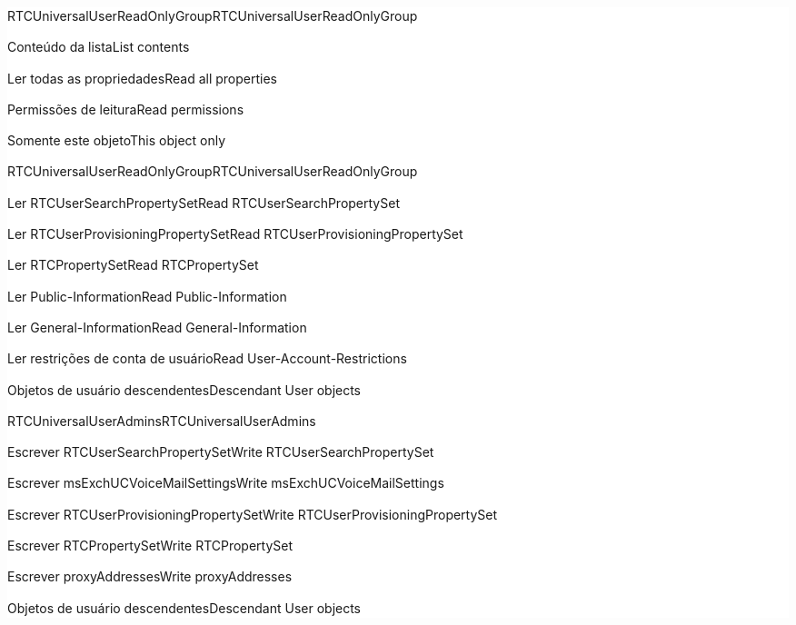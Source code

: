 <td><p><span data-ttu-id="c9161-122">RTCUniversalUserReadOnlyGroup</span><span class="sxs-lookup"><span data-stu-id="c9161-122">RTCUniversalUserReadOnlyGroup</span></span></p></td>
<td><p><span data-ttu-id="c9161-123">Conteúdo da lista</span><span class="sxs-lookup"><span data-stu-id="c9161-123">List contents</span></span></p>
<p><span data-ttu-id="c9161-124">Ler todas as propriedades</span><span class="sxs-lookup"><span data-stu-id="c9161-124">Read all properties</span></span></p>
<p><span data-ttu-id="c9161-125">Permissões de leitura</span><span class="sxs-lookup"><span data-stu-id="c9161-125">Read permissions</span></span></p></td>
<td><p><span data-ttu-id="c9161-126">Somente este objeto</span><span class="sxs-lookup"><span data-stu-id="c9161-126">This object only</span></span></p></td>
</tr>
<tr class="even">
<td><p><span data-ttu-id="c9161-127">RTCUniversalUserReadOnlyGroup</span><span class="sxs-lookup"><span data-stu-id="c9161-127">RTCUniversalUserReadOnlyGroup</span></span></p></td>
<td><p><span data-ttu-id="c9161-128">Ler RTCUserSearchPropertySet</span><span class="sxs-lookup"><span data-stu-id="c9161-128">Read RTCUserSearchPropertySet</span></span></p>
<p><span data-ttu-id="c9161-129">Ler RTCUserProvisioningPropertySet</span><span class="sxs-lookup"><span data-stu-id="c9161-129">Read RTCUserProvisioningPropertySet</span></span></p>
<p><span data-ttu-id="c9161-130">Ler RTCPropertySet</span><span class="sxs-lookup"><span data-stu-id="c9161-130">Read RTCPropertySet</span></span></p>
<p><span data-ttu-id="c9161-131">Ler Public-Information</span><span class="sxs-lookup"><span data-stu-id="c9161-131">Read Public-Information</span></span></p>
<p><span data-ttu-id="c9161-132">Ler General-Information</span><span class="sxs-lookup"><span data-stu-id="c9161-132">Read General-Information</span></span></p>
<p><span data-ttu-id="c9161-133">Ler restrições de conta de usuário</span><span class="sxs-lookup"><span data-stu-id="c9161-133">Read User-Account-Restrictions</span></span></p></td>
<td><p><span data-ttu-id="c9161-134">Objetos de usuário descendentes</span><span class="sxs-lookup"><span data-stu-id="c9161-134">Descendant User objects</span></span></p></td>
</tr>
<tr class="odd">
<td><p><span data-ttu-id="c9161-135">RTCUniversalUserAdmins</span><span class="sxs-lookup"><span data-stu-id="c9161-135">RTCUniversalUserAdmins</span></span></p></td>
<td><p><span data-ttu-id="c9161-136">Escrever RTCUserSearchPropertySet</span><span class="sxs-lookup"><span data-stu-id="c9161-136">Write RTCUserSearchPropertySet</span></span></p>
<p><span data-ttu-id="c9161-137">Escrever msExchUCVoiceMailSettings</span><span class="sxs-lookup"><span data-stu-id="c9161-137">Write msExchUCVoiceMailSettings</span></span></p>
<p><span data-ttu-id="c9161-138">Escrever RTCUserProvisioningPropertySet</span><span class="sxs-lookup"><span data-stu-id="c9161-138">Write RTCUserProvisioningPropertySet</span></span></p>
<p><span data-ttu-id="c9161-139">Escrever RTCPropertySet</span><span class="sxs-lookup"><span data-stu-id="c9161-139">Write RTCPropertySet</span></span></p>
<p><span data-ttu-id="c9161-140">Escrever proxyAddresses</span><span class="sxs-lookup"><span data-stu-id="c9161-140">Write proxyAddresses</span></span></p></td>
<td><p><span data-ttu-id="c9161-141">Objetos de usuário descendentes</span><span class="sxs-lookup"><span data-stu-id="c9161-141">Descendant User objects</span></span></p></td>
</tr>
</tbody>
</table>


</div>

<div>
